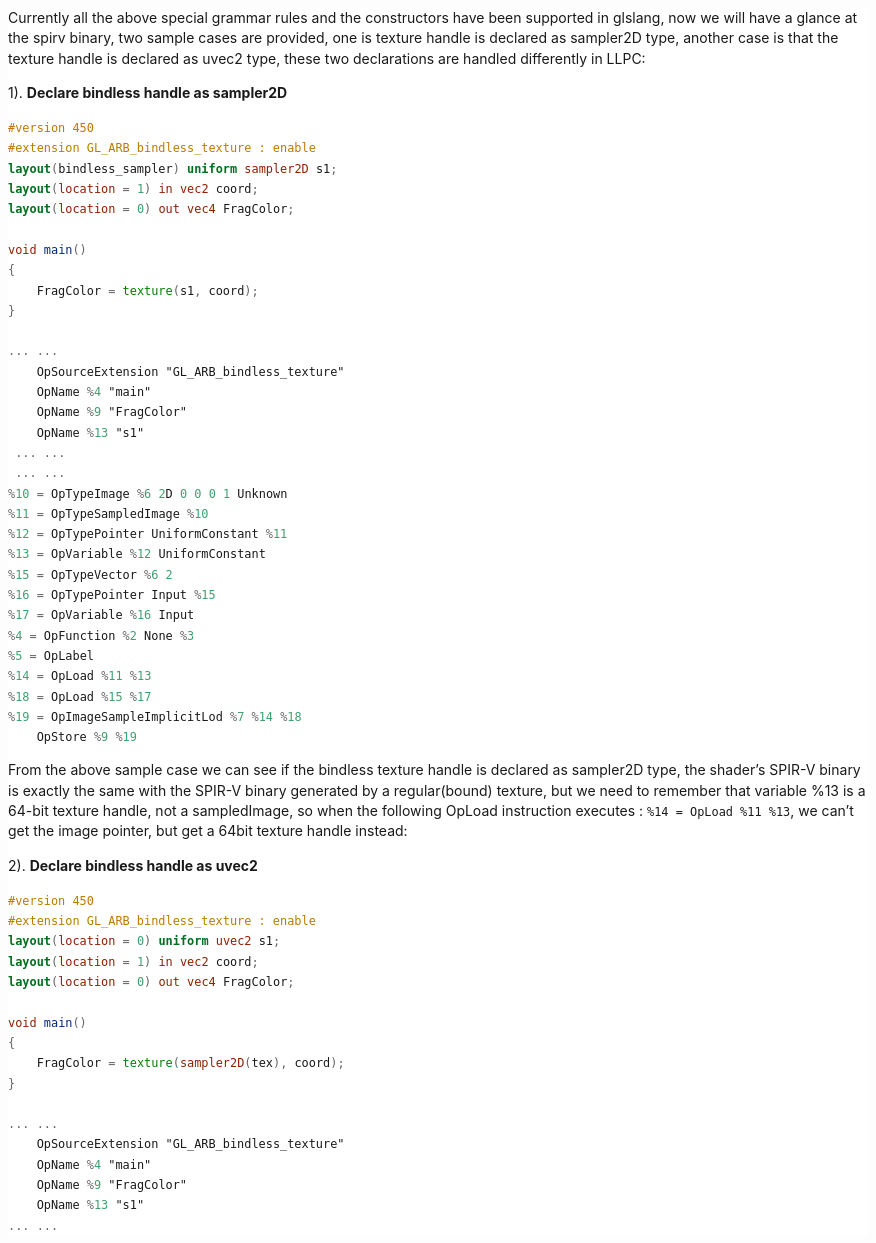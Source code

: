 Currently all the above special grammar rules and the constructors have been supported in glslang, now we will have a glance at the spirv binary, two sample cases are provided, one is texture handle is declared as sampler2D type, another case is that the texture handle is declared as uvec2 type, these two declarations are handled differently in LLPC:

1). **Declare bindless handle as sampler2D**
``` glsl
#version 450
#extension GL_ARB_bindless_texture : enable
layout(bindless_sampler) uniform sampler2D s1;
layout(location = 1) in vec2 coord;
layout(location = 0) out vec4 FragColor;

void main()
{
    FragColor = texture(s1, coord);
}

... ...
    OpSourceExtension "GL_ARB_bindless_texture"
    OpName %4 "main"
    OpName %9 "FragColor"
    OpName %13 "s1"
 ... ...
 ... ...
%10 = OpTypeImage %6 2D 0 0 0 1 Unknown
%11 = OpTypeSampledImage %10
%12 = OpTypePointer UniformConstant %11
%13 = OpVariable %12 UniformConstant
%15 = OpTypeVector %6 2
%16 = OpTypePointer Input %15
%17 = OpVariable %16 Input
%4 = OpFunction %2 None %3
%5 = OpLabel
%14 = OpLoad %11 %13
%18 = OpLoad %15 %17
%19 = OpImageSampleImplicitLod %7 %14 %18
    OpStore %9 %19
```

From the above sample case we can see if the bindless texture handle is declared as sampler2D type, the shader’s SPIR-V binary is exactly the same with the SPIR-V binary generated by a regular(bound) texture, but we need to remember that variable %13 is a 64-bit texture handle, not a sampledImage, so when the following OpLoad instruction executes : `%14 = OpLoad %11 %13`, we can’t get the image pointer, but get a 64bit texture handle instead:

2). **Declare bindless handle as uvec2**
``` glsl
#version 450
#extension GL_ARB_bindless_texture : enable
layout(location = 0) uniform uvec2 s1;
layout(location = 1) in vec2 coord;
layout(location = 0) out vec4 FragColor;

void main()
{
    FragColor = texture(sampler2D(tex), coord);
}

... ...
    OpSourceExtension "GL_ARB_bindless_texture"
    OpName %4 "main"
    OpName %9 "FragColor"
    OpName %13 "s1"
... ...
```